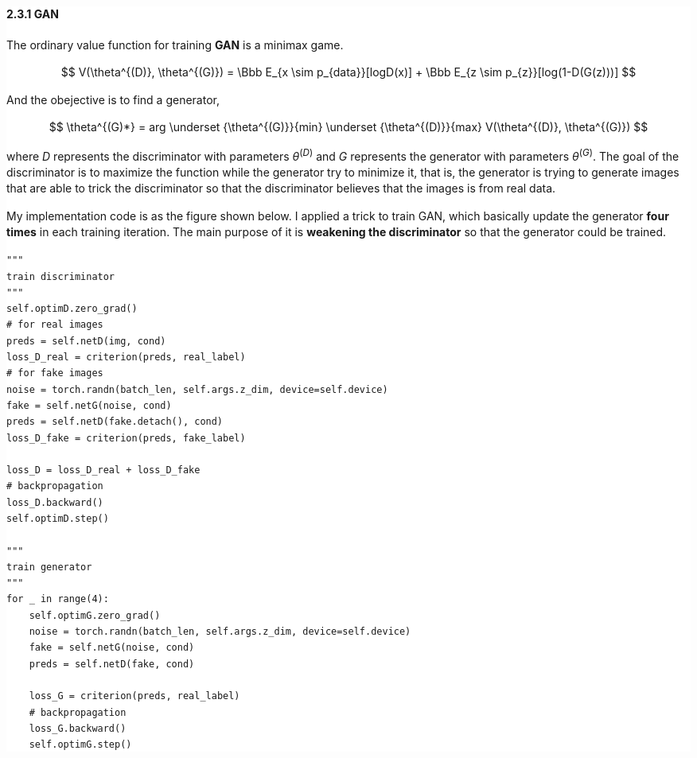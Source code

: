 #### 2.3.1 GAN  
  The ordinary value function for training **GAN** is a minimax game.  
  
  $$ 
   V(\theta^{(D)}, \theta^{(G)}) = \Bbb E_{x \sim p_{data}}[logD(x)] + \Bbb E_{z \sim p_{z}}[log(1-D(G(z)))]
  $$  
  
  And the obejective is to find a generator,  
  
  $$
  \theta^{(G)*} = arg \underset {\theta^{(G)}}{min} \underset {\theta^{(D)}}{max} V(\theta^{(D)}, \theta^{(G)})
  $$  
  
  where $D$ represents the discriminator with parameters $\theta^{(D)}$ and $G$ represents the generator with parameters $\theta^{(G)}$. The goal of the discriminator is to maximize the function while the generator try to minimize it, that is, the generator is trying to generate images that are able to trick the discriminator so that the discriminator believes that the images is from real data.  
  
  My implementation code is as the figure shown below. I applied a trick to train GAN, which basically update the generator **four times** in each training iteration. The main purpose of it is **weakening the discriminator** so that the generator could be trained.  
  
```python=
"""
train discriminator
"""
self.optimD.zero_grad()
# for real images
preds = self.netD(img, cond)
loss_D_real = criterion(preds, real_label)
# for fake images
noise = torch.randn(batch_len, self.args.z_dim, device=self.device)
fake = self.netG(noise, cond)
preds = self.netD(fake.detach(), cond)
loss_D_fake = criterion(preds, fake_label)

loss_D = loss_D_real + loss_D_fake
# backpropagation
loss_D.backward()
self.optimD.step()

"""
train generator
"""
for _ in range(4):
    self.optimG.zero_grad()
    noise = torch.randn(batch_len, self.args.z_dim, device=self.device)
    fake = self.netG(noise, cond)
    preds = self.netD(fake, cond)

    loss_G = criterion(preds, real_label)
    # backpropagation
    loss_G.backward()
    self.optimG.step()
```  
